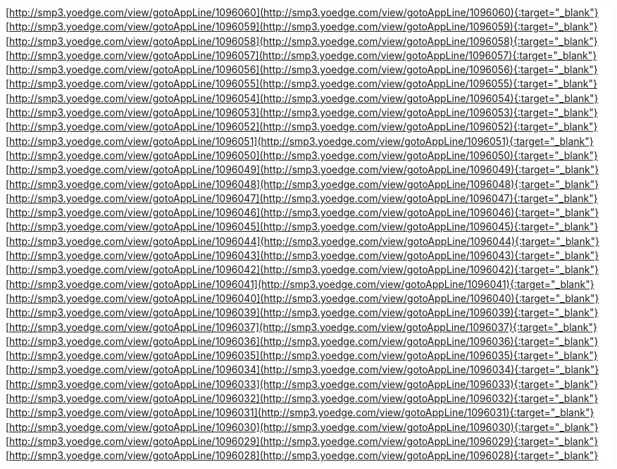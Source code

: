 [http://smp3.yoedge.com/view/gotoAppLine/1096060](http://smp3.yoedge.com/view/gotoAppLine/1096060){:target="_blank"}
[http://smp3.yoedge.com/view/gotoAppLine/1096059](http://smp3.yoedge.com/view/gotoAppLine/1096059){:target="_blank"}
[http://smp3.yoedge.com/view/gotoAppLine/1096058](http://smp3.yoedge.com/view/gotoAppLine/1096058){:target="_blank"}
[http://smp3.yoedge.com/view/gotoAppLine/1096057](http://smp3.yoedge.com/view/gotoAppLine/1096057){:target="_blank"}
[http://smp3.yoedge.com/view/gotoAppLine/1096056](http://smp3.yoedge.com/view/gotoAppLine/1096056){:target="_blank"}
[http://smp3.yoedge.com/view/gotoAppLine/1096055](http://smp3.yoedge.com/view/gotoAppLine/1096055){:target="_blank"}
[http://smp3.yoedge.com/view/gotoAppLine/1096054](http://smp3.yoedge.com/view/gotoAppLine/1096054){:target="_blank"}
[http://smp3.yoedge.com/view/gotoAppLine/1096053](http://smp3.yoedge.com/view/gotoAppLine/1096053){:target="_blank"}
[http://smp3.yoedge.com/view/gotoAppLine/1096052](http://smp3.yoedge.com/view/gotoAppLine/1096052){:target="_blank"}
[http://smp3.yoedge.com/view/gotoAppLine/1096051](http://smp3.yoedge.com/view/gotoAppLine/1096051){:target="_blank"}
[http://smp3.yoedge.com/view/gotoAppLine/1096050](http://smp3.yoedge.com/view/gotoAppLine/1096050){:target="_blank"}
[http://smp3.yoedge.com/view/gotoAppLine/1096049](http://smp3.yoedge.com/view/gotoAppLine/1096049){:target="_blank"}
[http://smp3.yoedge.com/view/gotoAppLine/1096048](http://smp3.yoedge.com/view/gotoAppLine/1096048){:target="_blank"}
[http://smp3.yoedge.com/view/gotoAppLine/1096047](http://smp3.yoedge.com/view/gotoAppLine/1096047){:target="_blank"}
[http://smp3.yoedge.com/view/gotoAppLine/1096046](http://smp3.yoedge.com/view/gotoAppLine/1096046){:target="_blank"}
[http://smp3.yoedge.com/view/gotoAppLine/1096045](http://smp3.yoedge.com/view/gotoAppLine/1096045){:target="_blank"}
[http://smp3.yoedge.com/view/gotoAppLine/1096044](http://smp3.yoedge.com/view/gotoAppLine/1096044){:target="_blank"}
[http://smp3.yoedge.com/view/gotoAppLine/1096043](http://smp3.yoedge.com/view/gotoAppLine/1096043){:target="_blank"}
[http://smp3.yoedge.com/view/gotoAppLine/1096042](http://smp3.yoedge.com/view/gotoAppLine/1096042){:target="_blank"}
[http://smp3.yoedge.com/view/gotoAppLine/1096041](http://smp3.yoedge.com/view/gotoAppLine/1096041){:target="_blank"}
[http://smp3.yoedge.com/view/gotoAppLine/1096040](http://smp3.yoedge.com/view/gotoAppLine/1096040){:target="_blank"}
[http://smp3.yoedge.com/view/gotoAppLine/1096039](http://smp3.yoedge.com/view/gotoAppLine/1096039){:target="_blank"}
[http://smp3.yoedge.com/view/gotoAppLine/1096037](http://smp3.yoedge.com/view/gotoAppLine/1096037){:target="_blank"}
[http://smp3.yoedge.com/view/gotoAppLine/1096036](http://smp3.yoedge.com/view/gotoAppLine/1096036){:target="_blank"}
[http://smp3.yoedge.com/view/gotoAppLine/1096035](http://smp3.yoedge.com/view/gotoAppLine/1096035){:target="_blank"}
[http://smp3.yoedge.com/view/gotoAppLine/1096034](http://smp3.yoedge.com/view/gotoAppLine/1096034){:target="_blank"}
[http://smp3.yoedge.com/view/gotoAppLine/1096033](http://smp3.yoedge.com/view/gotoAppLine/1096033){:target="_blank"}
[http://smp3.yoedge.com/view/gotoAppLine/1096032](http://smp3.yoedge.com/view/gotoAppLine/1096032){:target="_blank"}
[http://smp3.yoedge.com/view/gotoAppLine/1096031](http://smp3.yoedge.com/view/gotoAppLine/1096031){:target="_blank"}
[http://smp3.yoedge.com/view/gotoAppLine/1096030](http://smp3.yoedge.com/view/gotoAppLine/1096030){:target="_blank"}
[http://smp3.yoedge.com/view/gotoAppLine/1096029](http://smp3.yoedge.com/view/gotoAppLine/1096029){:target="_blank"}
[http://smp3.yoedge.com/view/gotoAppLine/1096028](http://smp3.yoedge.com/view/gotoAppLine/1096028){:target="_blank"}